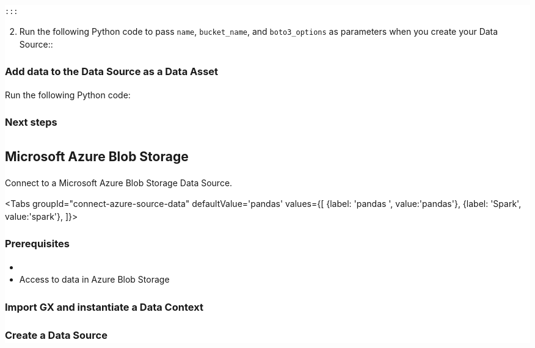     :::

2. Run the following Python code to pass `name`, `bucket_name`, and `boto3_options` as parameters when you create your Data Source::

    ```python name="version-0.18 docs/docusaurus/docs/oss/guides/connecting_to_your_data/fluent/filesystem/how_to_connect_to_data_on_s3_using_spark.py create_datasource"
    ```

### Add data to the Data Source as a Data Asset

Run the following Python code:

```python name="version-0.18 docs/docusaurus/docs/oss/guides/connecting_to_your_data/fluent/filesystem/how_to_connect_to_data_on_s3_using_spark.py add_asset"
```

<BatchingRegexExplaination storage_location_type="S3 bucket" />

### Next steps

<AfterCreateNonSqlDatasource />

</TabItem>
</Tabs>
</TabItem>
<TabItem value="azure">

## Microsoft Azure Blob Storage

Connect to a Microsoft Azure Blob Storage Data Source.

<Tabs
  groupId="connect-azure-source-data"
  defaultValue='pandas'
  values={[
  {label: 'pandas ', value:'pandas'},
  {label: 'Spark', value:'spark'},
  ]}>
<TabItem value="pandas">

<Introduction execution_engine='Pandas' />

### Prerequisites

<Prerequisites>

- <PrereqInstallGxWithDependencies />
- Access to data in Azure Blob Storage

</Prerequisites> 

### Import GX and instantiate a Data Context

<ImportGxAndInstantiateADataContext />

### Create a Data Source
